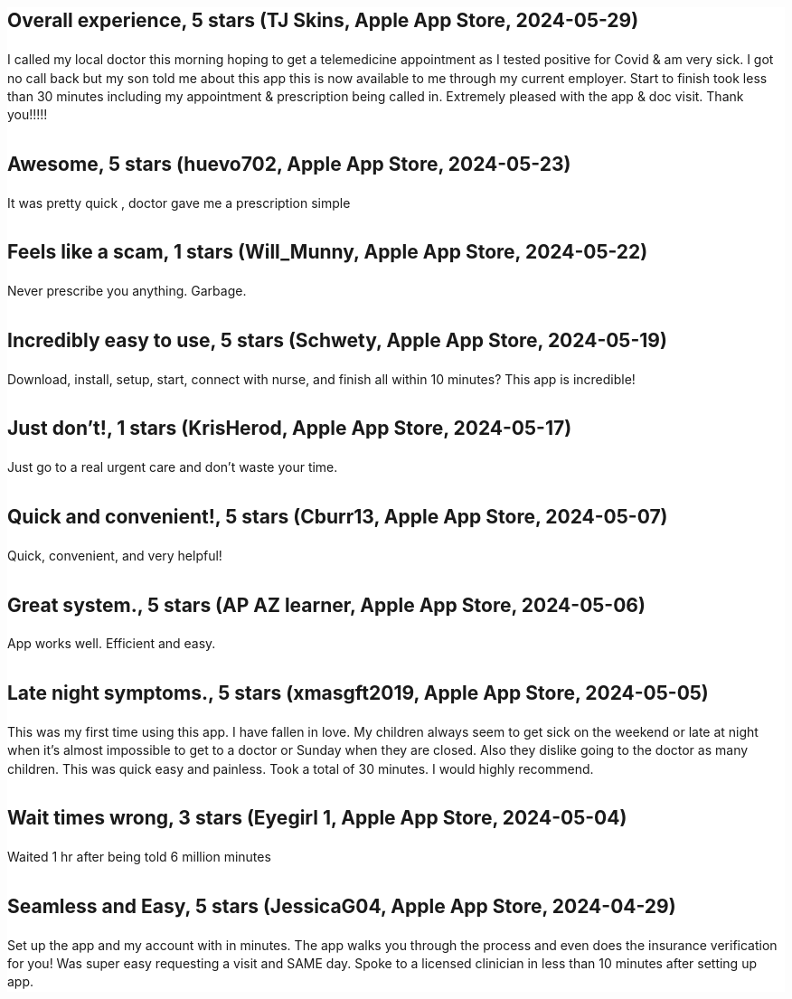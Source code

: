 ## Overall experience, 5 stars (TJ Skins, Apple App Store, 2024-05-29)
I called my local doctor this morning hoping to get a telemedicine appointment as I tested positive for Covid & am very sick. I got no call back but my son told me about this app this is now available to me through my current employer. Start to finish took less than 30 minutes including my appointment & prescription being called in. Extremely pleased with the app & doc visit. Thank you!!!!!

## Awesome, 5 stars (huevo702, Apple App Store, 2024-05-23)
It was pretty quick , doctor gave me a prescription simple

## Feels like a scam, 1 stars (Will_Munny, Apple App Store, 2024-05-22)
Never prescribe you anything. Garbage.

## Incredibly easy to use, 5 stars (Schwety, Apple App Store, 2024-05-19)
Download, install, setup, start, connect with nurse, and finish all within 10 minutes? This app is incredible!

## Just don’t!, 1 stars (KrisHerod, Apple App Store, 2024-05-17)
Just go to a real urgent care and don’t waste your time.

## Quick and convenient!, 5 stars (Cburr13, Apple App Store, 2024-05-07)
Quick, convenient, and very helpful!

## Great system., 5 stars (AP AZ learner, Apple App Store, 2024-05-06)
App works well.  Efficient and easy.

## Late night symptoms., 5 stars (xmasgft2019, Apple App Store, 2024-05-05)
This was my first time using this app. I have fallen in love. My children always seem to get sick on the weekend or late at night when it’s almost impossible to get to a doctor or Sunday when they are closed. Also they dislike going to the doctor as many children. This was quick easy and painless. Took a total of 30 minutes. I would highly recommend.

## Wait times wrong, 3 stars (Eyegirl 1, Apple App Store, 2024-05-04)
Waited 1 hr after being told 6 million minutes

## Seamless and Easy, 5 stars (JessicaG04, Apple App Store, 2024-04-29)
Set up the app and my account with in minutes. The app walks you through the process and even does the insurance verification for you! Was super easy requesting a visit and SAME day. Spoke to a licensed clinician in less than 10 minutes after setting up app.
